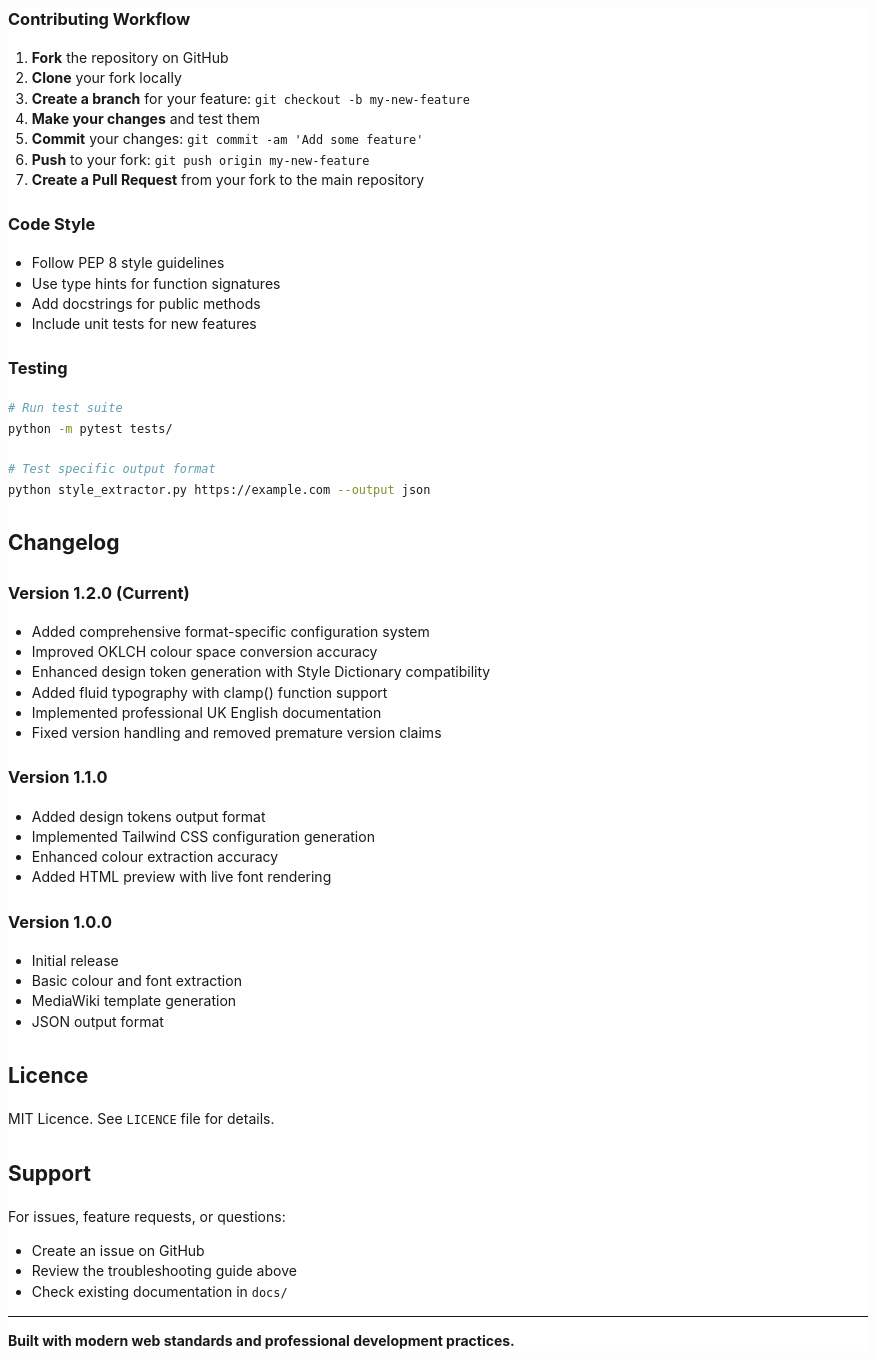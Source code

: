 
### Contributing Workflow
1. **Fork** the repository on GitHub
2. **Clone** your fork locally
3. **Create a branch** for your feature: `git checkout -b my-new-feature`
4. **Make your changes** and test them
5. **Commit** your changes: `git commit -am 'Add some feature'`
6. **Push** to your fork: `git push origin my-new-feature`
7. **Create a Pull Request** from your fork to the main repository

### Code Style
- Follow PEP 8 style guidelines
- Use type hints for function signatures
- Add docstrings for public methods
- Include unit tests for new features

### Testing
```bash
# Run test suite
python -m pytest tests/

# Test specific output format
python style_extractor.py https://example.com --output json
```

## Changelog

### Version 1.2.0 (Current)
- Added comprehensive format-specific configuration system
- Improved OKLCH colour space conversion accuracy  
- Enhanced design token generation with Style Dictionary compatibility
- Added fluid typography with clamp() function support
- Implemented professional UK English documentation
- Fixed version handling and removed premature version claims

### Version 1.1.0
- Added design tokens output format
- Implemented Tailwind CSS configuration generation
- Enhanced colour extraction accuracy
- Added HTML preview with live font rendering

### Version 1.0.0
- Initial release
- Basic colour and font extraction
- MediaWiki template generation
- JSON output format

## Licence

MIT Licence. See `LICENCE` file for details.

## Support

For issues, feature requests, or questions:
- Create an issue on GitHub
- Review the troubleshooting guide above
- Check existing documentation in `docs/`

---

**Built with modern web standards and professional development practices.**